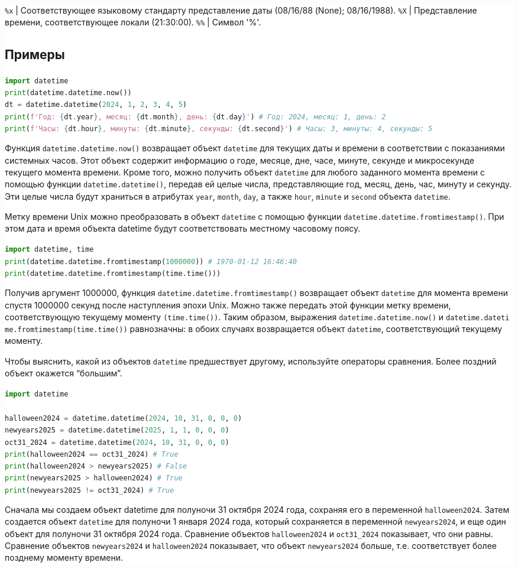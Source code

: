 `%x` | Соответствующее языковому стандарту представление даты (08/16/88 (None);
08/16/1988).
`%X` | Представление времени, соответствующее локали (21:30:00).
`%%` | Символ '%'.

## Примеры

```python
import datetime
print(datetime.datetime.now())
dt = datetime.datetime(2024, 1, 2, 3, 4, 5)
print(f'Год: {dt.year}, месяц: {dt.month}, день: {dt.day}') # Год: 2024, месяц: 1, день: 2
print(f'Часы: {dt.hour}, минуты: {dt.minute}, секунды: {dt.second}') # Часы: 3, минуты: 4, секунды: 5
```

Функция `datetime.datetime.now()` возвращает объект `datetime` для текущих даты и времени в соответствии с показаниями системных часов. Этот объект содержит информацию о годе, месяце, дне, часе, минуте, секунде и микросекунде текущего момента времени. Кроме того, можно получить объект `datetime` для любого заданного момента времени с помощью функции `datetime.datetime()`, передав ей целые числа, представляющие год, месяц, день, час, минуту и секунду. Эти целые числа будут храниться в атрибутах `year`, `month`, `day`, а также `hour`, `minute` и `second` объекта `datetime`.

Метку времени Unix можно преобразовать в объект `datetime` с помощью функции `datetime.datetime.fromtimestamp()`. При этом дата и время объекта datetime будут соответствовать местному часовому поясу.

```python
import datetime, time
print(datetime.datetime.fromtimestamp(1000000)) # 1970-01-12 16:46:40
print(datetime.datetime.fromtimestamp(time.time()))
```

Получив аргумент 1000000, функция `datetime.datetime.fromtimestamp()` возвращает объект `datetime` для момента времени спустя 1000000 секунд после наступления эпохи Unix. Можно также передать этой функции метку времени, соответствующую текущему моменту `(time.time())`. Таким образом, выражения `datetime.datetime.now()` и `datetime.datetime.fromtimestamp(time.time())` равнозначны: в обоих случаях возвращается объект `datetime`, соответствующий текущему моменту.

Чтобы выяснить, какой из объектов `datetime` предшествует другому, используйте операторы сравнения. Более поздний объект окажется “большим”.

```python
import datetime

halloween2024 = datetime.datetime(2024, 10, 31, 0, 0, 0)
newyears2025 = datetime.datetime(2025, 1, 1, 0, 0, 0)
oct31_2024 = datetime.datetime(2024, 10, 31, 0, 0, 0)
print(halloween2024 == oct31_2024) # True
print(halloween2024 > newyears2025) # False
print(newyears2025 > halloween2024) # True
print(newyears2025 != oct31_2024) # True
```

Сначала мы создаем объект datetime для полуночи 31 октября 2024 года, сохраняя его в переменной `halloween2024`. Затем создается объект `datetime` для полуночи 1 января 2024 года, который сохраняется в переменной `newyears2024`, и еще один объект для полуночи 31 октября 2024 года. Сравнение объектов `halloween2024` и `oct31_2024` показывает, что они равны. Сравнение объектов `newyears2024` и `halloween2024` показывает, что объект `newyears2024` больше, т.е. соответствует более позднему моменту времени.

